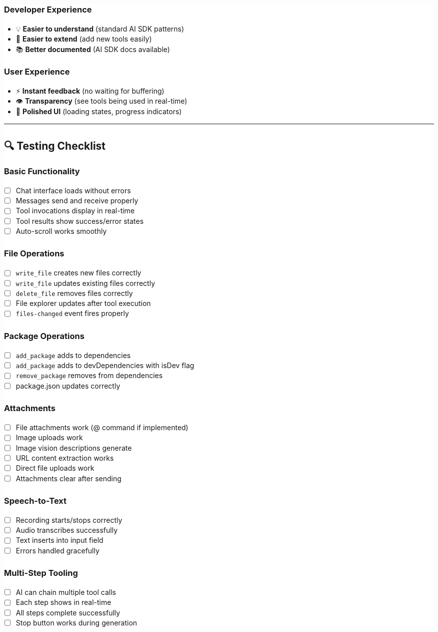 ### Developer Experience
- 💡 **Easier to understand** (standard AI SDK patterns)
- 🔧 **Easier to extend** (add new tools easily)
- 📚 **Better documented** (AI SDK docs available)

### User Experience
- ⚡ **Instant feedback** (no waiting for buffering)
- 👁️ **Transparency** (see tools being used in real-time)
- 🎨 **Polished UI** (loading states, progress indicators)

---

## 🔍 Testing Checklist

### Basic Functionality
- [ ] Chat interface loads without errors
- [ ] Messages send and receive properly
- [ ] Tool invocations display in real-time
- [ ] Tool results show success/error states
- [ ] Auto-scroll works smoothly

### File Operations
- [ ] `write_file` creates new files correctly
- [ ] `write_file` updates existing files correctly
- [ ] `delete_file` removes files correctly
- [ ] File explorer updates after tool execution
- [ ] `files-changed` event fires properly

### Package Operations
- [ ] `add_package` adds to dependencies
- [ ] `add_package` adds to devDependencies with isDev flag
- [ ] `remove_package` removes from dependencies
- [ ] package.json updates correctly

### Attachments
- [ ] File attachments work (@ command if implemented)
- [ ] Image uploads work
- [ ] Image vision descriptions generate
- [ ] URL content extraction works
- [ ] Direct file uploads work
- [ ] Attachments clear after sending

### Speech-to-Text
- [ ] Recording starts/stops correctly
- [ ] Audio transcribes successfully
- [ ] Text inserts into input field
- [ ] Errors handled gracefully

### Multi-Step Tooling
- [ ] AI can chain multiple tool calls
- [ ] Each step shows in real-time
- [ ] All steps complete successfully
- [ ] Stop button works during generation

